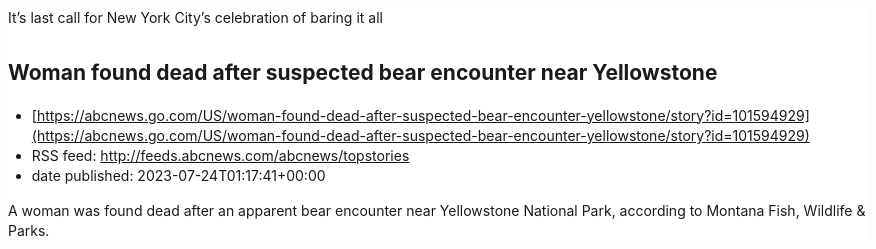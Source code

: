 It&rsquo;s last call for New York City&rsquo;s celebration of baring it all

## Woman found dead after suspected bear encounter near Yellowstone
 - [https://abcnews.go.com/US/woman-found-dead-after-suspected-bear-encounter-yellowstone/story?id=101594929](https://abcnews.go.com/US/woman-found-dead-after-suspected-bear-encounter-yellowstone/story?id=101594929)
 - RSS feed: http://feeds.abcnews.com/abcnews/topstories
 - date published: 2023-07-24T01:17:41+00:00

A woman was found dead after an apparent bear encounter near Yellowstone National Park, according to Montana Fish, Wildlife & Parks.

